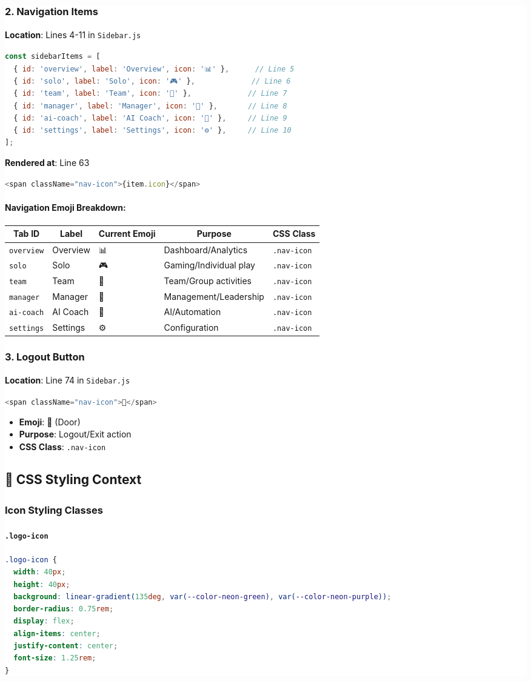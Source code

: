 ### 2. Navigation Items
**Location**: Lines 4-11 in `Sidebar.js`
```javascript
const sidebarItems = [
  { id: 'overview', label: 'Overview', icon: '📊' },      // Line 5
  { id: 'solo', label: 'Solo', icon: '🎮' },             // Line 6
  { id: 'team', label: 'Team', icon: '👥' },             // Line 7
  { id: 'manager', label: 'Manager', icon: '👑' },       // Line 8
  { id: 'ai-coach', label: 'AI Coach', icon: '🤖' },     // Line 9
  { id: 'settings', label: 'Settings', icon: '⚙️' },     // Line 10
];
```

**Rendered at**: Line 63
```javascript
<span className="nav-icon">{item.icon}</span>
```

#### Navigation Emoji Breakdown:
| Tab ID | Label | Current Emoji | Purpose | CSS Class |
|--------|-------|---------------|---------|-----------|
| `overview` | Overview | 📊 | Dashboard/Analytics | `.nav-icon` |
| `solo` | Solo | 🎮 | Gaming/Individual play | `.nav-icon` |
| `team` | Team | 👥 | Team/Group activities | `.nav-icon` |
| `manager` | Manager | 👑 | Management/Leadership | `.nav-icon` |
| `ai-coach` | AI Coach | 🤖 | AI/Automation | `.nav-icon` |
| `settings` | Settings | ⚙️ | Configuration | `.nav-icon` |

### 3. Logout Button
**Location**: Line 74 in `Sidebar.js`
```javascript
<span className="nav-icon">🚪</span>
```
- **Emoji**: 🚪 (Door)
- **Purpose**: Logout/Exit action
- **CSS Class**: `.nav-icon`

## 🎨 CSS Styling Context

### Icon Styling Classes

#### `.logo-icon`
```css
.logo-icon {
  width: 40px;
  height: 40px;
  background: linear-gradient(135deg, var(--color-neon-green), var(--color-neon-purple));
  border-radius: 0.75rem;
  display: flex;
  align-items: center;
  justify-content: center;
  font-size: 1.25rem;
}
```
